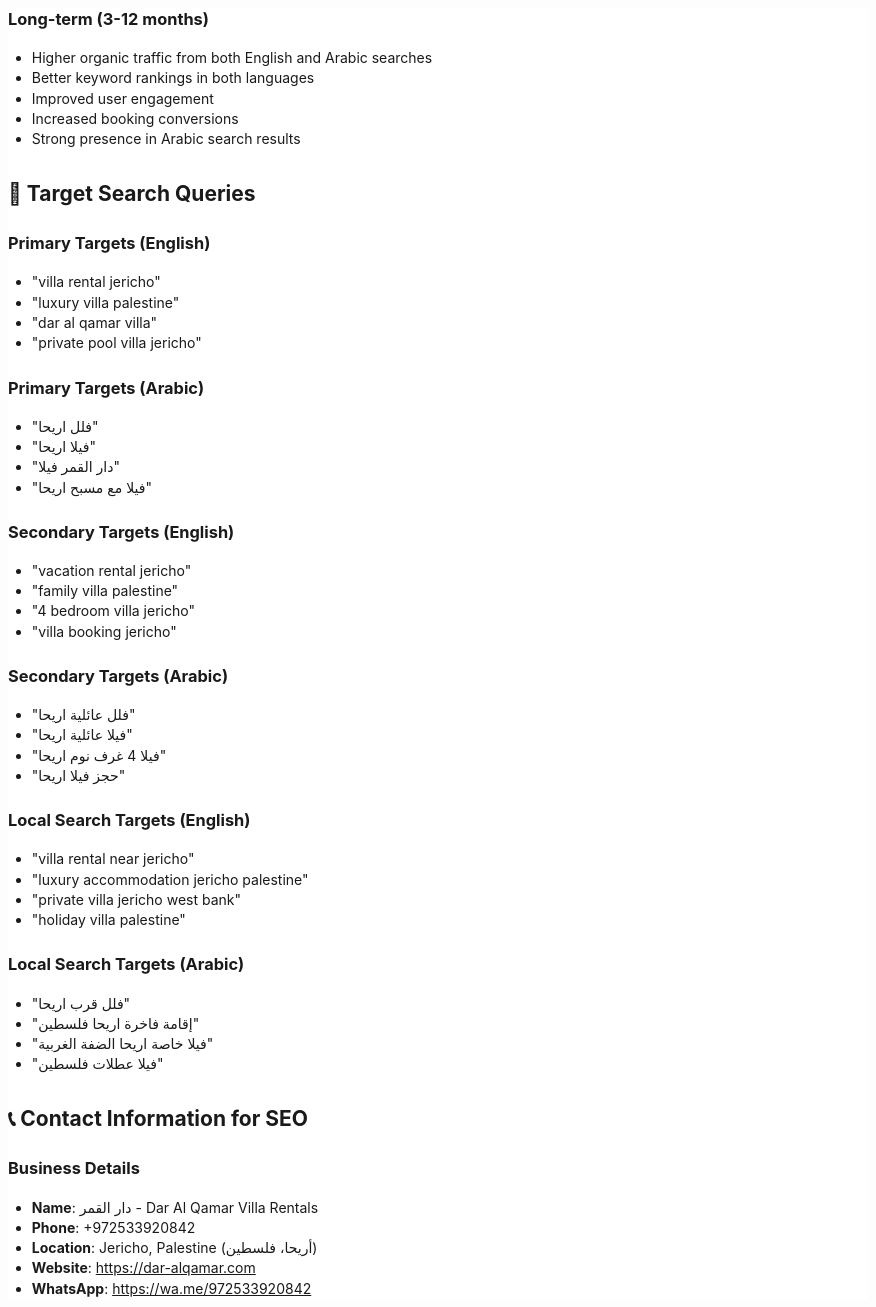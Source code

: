 ### Long-term (3-12 months)
- Higher organic traffic from both English and Arabic searches
- Better keyword rankings in both languages
- Improved user engagement
- Increased booking conversions
- Strong presence in Arabic search results

## 🎯 Target Search Queries

### Primary Targets (English)
- "villa rental jericho"
- "luxury villa palestine"
- "dar al qamar villa"
- "private pool villa jericho"

### Primary Targets (Arabic)
- "فلل اريحا"
- "فيلا اريحا"
- "دار القمر فيلا"
- "فيلا مع مسبح اريحا"

### Secondary Targets (English)
- "vacation rental jericho"
- "family villa palestine"
- "4 bedroom villa jericho"
- "villa booking jericho"

### Secondary Targets (Arabic)
- "فلل عائلية اريحا"
- "فيلا عائلية اريحا"
- "فيلا 4 غرف نوم اريحا"
- "حجز فيلا اريحا"

### Local Search Targets (English)
- "villa rental near jericho"
- "luxury accommodation jericho palestine"
- "private villa jericho west bank"
- "holiday villa palestine"

### Local Search Targets (Arabic)
- "فلل قرب اريحا"
- "إقامة فاخرة اريحا فلسطين"
- "فيلا خاصة اريحا الضفة الغربية"
- "فيلا عطلات فلسطين"

## 📞 Contact Information for SEO

### Business Details
- **Name**: دار القمر - Dar Al Qamar Villa Rentals
- **Phone**: +972533920842
- **Location**: Jericho, Palestine (أريحا، فلسطين)
- **Website**: https://dar-alqamar.com
- **WhatsApp**: https://wa.me/972533920842

